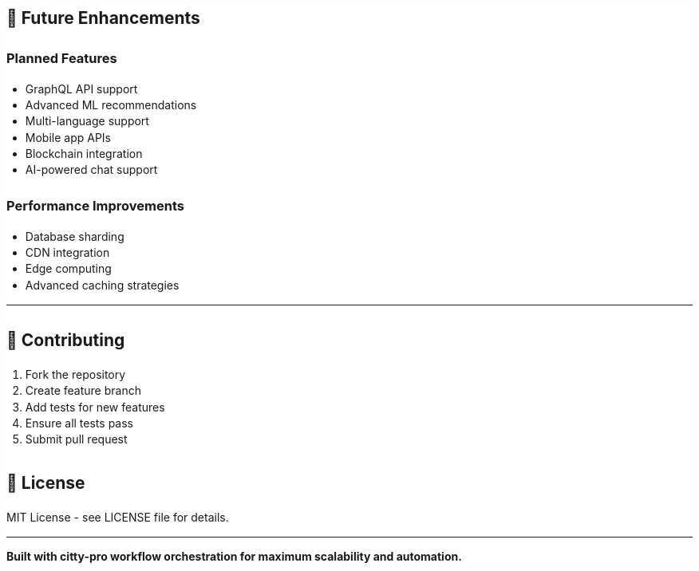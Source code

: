 ## 🎯 Future Enhancements

### Planned Features
- GraphQL API support
- Advanced ML recommendations
- Multi-language support
- Mobile app APIs
- Blockchain integration
- AI-powered chat support

### Performance Improvements
- Database sharding
- CDN integration
- Edge computing
- Advanced caching strategies

---

## 🤝 Contributing

1. Fork the repository
2. Create feature branch
3. Add tests for new features
4. Ensure all tests pass
5. Submit pull request

## 📄 License

MIT License - see LICENSE file for details.

---

**Built with citty-pro workflow orchestration for maximum scalability and automation.**
